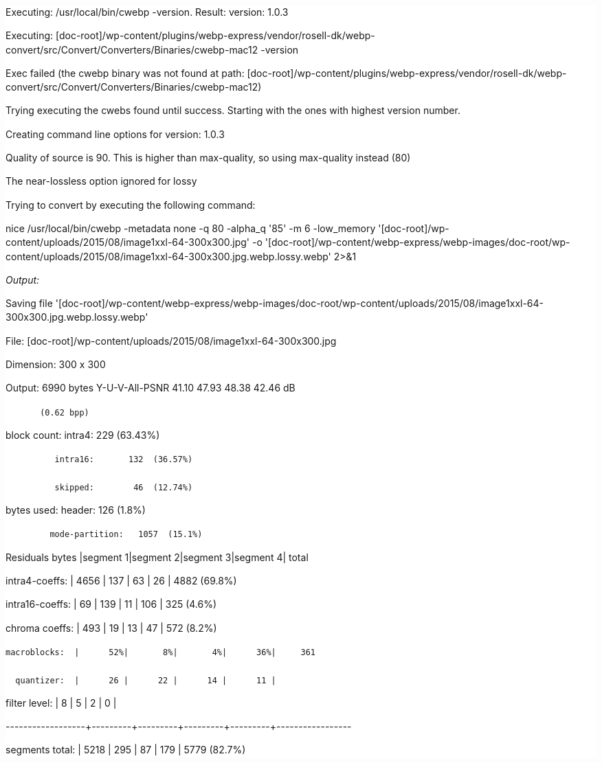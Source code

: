 Executing: /usr/local/bin/cwebp -version. Result: version: 1.0.3

Executing: [doc-root]/wp-content/plugins/webp-express/vendor/rosell-dk/webp-convert/src/Convert/Converters/Binaries/cwebp-mac12 -version

Exec failed (the cwebp binary was not found at path: [doc-root]/wp-content/plugins/webp-express/vendor/rosell-dk/webp-convert/src/Convert/Converters/Binaries/cwebp-mac12)

Trying executing the cwebs found until success. Starting with the ones with highest version number.

Creating command line options for version: 1.0.3

Quality of source is 90. This is higher than max-quality, so using max-quality instead (80)

The near-lossless option ignored for lossy

Trying to convert by executing the following command:

nice /usr/local/bin/cwebp -metadata none -q 80 -alpha_q '85' -m 6 -low_memory '[doc-root]/wp-content/uploads/2015/08/image1xxl-64-300x300.jpg' -o '[doc-root]/wp-content/webp-express/webp-images/doc-root/wp-content/uploads/2015/08/image1xxl-64-300x300.jpg.webp.lossy.webp' 2>&1


*Output:* 

Saving file '[doc-root]/wp-content/webp-express/webp-images/doc-root/wp-content/uploads/2015/08/image1xxl-64-300x300.jpg.webp.lossy.webp'

File:      [doc-root]/wp-content/uploads/2015/08/image1xxl-64-300x300.jpg

Dimension: 300 x 300

Output:    6990 bytes Y-U-V-All-PSNR 41.10 47.93 48.38   42.46 dB

           (0.62 bpp)

block count:  intra4:        229  (63.43%)

              intra16:       132  (36.57%)

              skipped:        46  (12.74%)

bytes used:  header:            126  (1.8%)

             mode-partition:   1057  (15.1%)

 Residuals bytes  |segment 1|segment 2|segment 3|segment 4|  total

  intra4-coeffs:  |    4656 |     137 |      63 |      26 |    4882  (69.8%)

 intra16-coeffs:  |      69 |     139 |      11 |     106 |     325  (4.6%)

  chroma coeffs:  |     493 |      19 |      13 |      47 |     572  (8.2%)

    macroblocks:  |      52%|       8%|       4%|      36%|     361

      quantizer:  |      26 |      22 |      14 |      11 |

   filter level:  |       8 |       5 |       2 |       0 |

------------------+---------+---------+---------+---------+-----------------

 segments total:  |    5218 |     295 |      87 |     179 |    5779  (82.7%)


